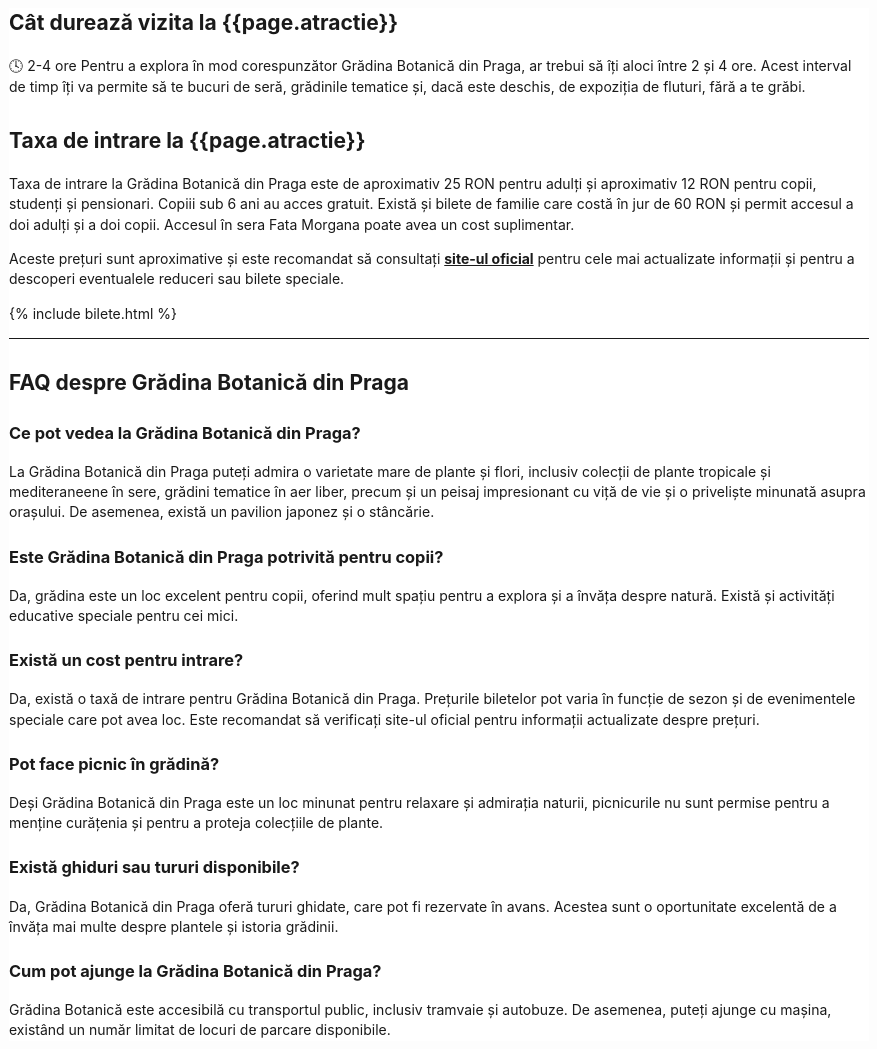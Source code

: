 ## Cât durează vizita la {{page.atractie}}

<span class="durata">🕓 2-4 ore</span> Pentru a explora în mod corespunzător Grădina Botanică din Praga, ar trebui să îți aloci între 2 și 4 ore. Acest interval de timp îți va permite să te bucuri de seră, grădinile tematice și, dacă este deschis, de expoziția de fluturi, fără a te grăbi.

## Taxa de intrare la {{page.atractie}}

Taxa de intrare la Grădina Botanică din Praga este de aproximativ 25 RON pentru adulți și aproximativ 12 RON pentru copii, studenți și pensionari. Copiii sub 6 ani au acces gratuit. Există și bilete de familie care costă în jur de 60 RON și permit accesul a doi adulți și a doi copii. Accesul în sera Fata Morgana poate avea un cost suplimentar.

<span class='warning'>Aceste prețuri sunt aproximative și este recomandat să consultați **[site-ul oficial]({{page.website}})** pentru cele mai actualizate informații și pentru a descoperi eventualele reduceri sau bilete speciale.</span>

{% include bilete.html %}

<div class="faq" markdown="1">

---
## FAQ despre Grădina Botanică din Praga

### Ce pot vedea la Grădina Botanică din Praga?
La Grădina Botanică din Praga puteți admira o varietate mare de plante și flori, inclusiv colecții de plante tropicale și mediteraneene în sere, grădini tematice în aer liber, precum și un peisaj impresionant cu viță de vie și o priveliște minunată asupra orașului. De asemenea, există un pavilion japonez și o stâncărie.

### Este Grădina Botanică din Praga potrivită pentru copii?
Da, grădina este un loc excelent pentru copii, oferind mult spațiu pentru a explora și a învăța despre natură. Există și activități educative speciale pentru cei mici.

### Există un cost pentru intrare?
Da, există o taxă de intrare pentru Grădina Botanică din Praga. Prețurile biletelor pot varia în funcție de sezon și de evenimentele speciale care pot avea loc. Este recomandat să verificați site-ul oficial pentru informații actualizate despre prețuri.

### Pot face picnic în grădină?
Deși Grădina Botanică din Praga este un loc minunat pentru relaxare și admirația naturii, picnicurile nu sunt permise pentru a menține curățenia și pentru a proteja colecțiile de plante.

### Există ghiduri sau tururi disponibile?
Da, Grădina Botanică din Praga oferă tururi ghidate, care pot fi rezervate în avans. Acestea sunt o oportunitate excelentă de a învăța mai multe despre plantele și istoria grădinii.

### Cum pot ajunge la Grădina Botanică din Praga?
Grădina Botanică este accesibilă cu transportul public, inclusiv tramvaie și autobuze. De asemenea, puteți ajunge cu mașina, existând un număr limitat de locuri de parcare disponibile.
